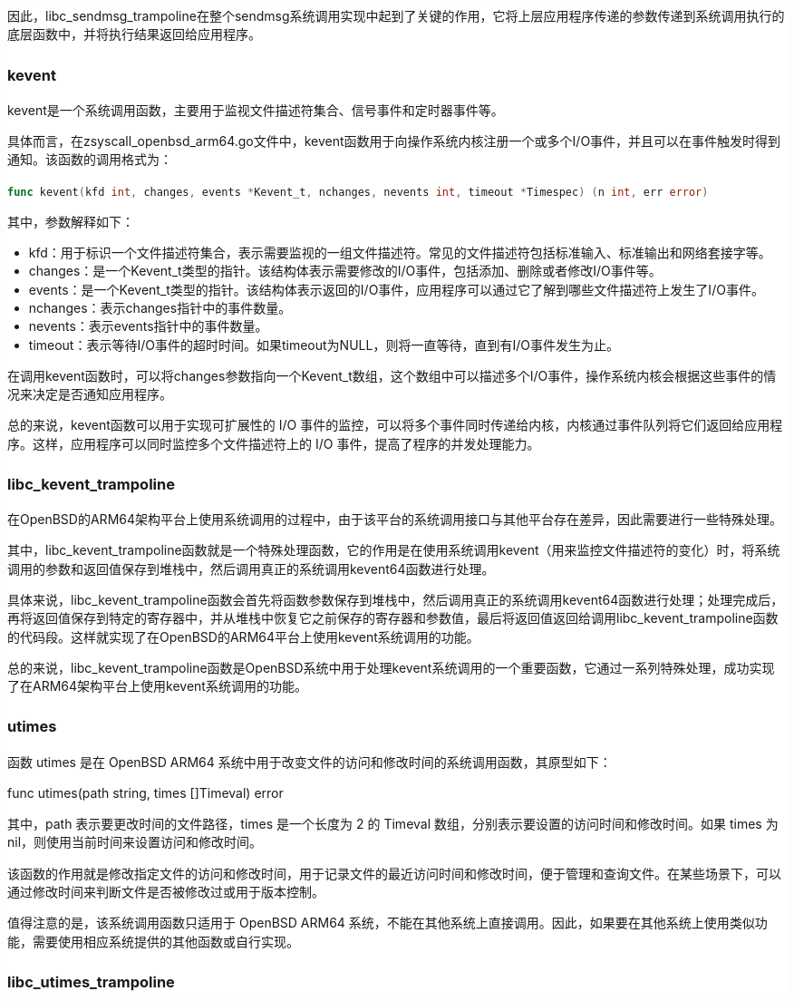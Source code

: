 因此，libc_sendmsg_trampoline在整个sendmsg系统调用实现中起到了关键的作用，它将上层应用程序传递的参数传递到系统调用执行的底层函数中，并将执行结果返回给应用程序。



### kevent

kevent是一个系统调用函数，主要用于监视文件描述符集合、信号事件和定时器事件等。

具体而言，在zsyscall_openbsd_arm64.go文件中，kevent函数用于向操作系统内核注册一个或多个I/O事件，并且可以在事件触发时得到通知。该函数的调用格式为：

```go
func kevent(kfd int, changes, events *Kevent_t, nchanges, nevents int, timeout *Timespec) (n int, err error)
```

其中，参数解释如下：

- kfd：用于标识一个文件描述符集合，表示需要监视的一组文件描述符。常见的文件描述符包括标准输入、标准输出和网络套接字等。
- changes：是一个Kevent_t类型的指针。该结构体表示需要修改的I/O事件，包括添加、删除或者修改I/O事件等。
- events：是一个Kevent_t类型的指针。该结构体表示返回的I/O事件，应用程序可以通过它了解到哪些文件描述符上发生了I/O事件。
- nchanges：表示changes指针中的事件数量。
- nevents：表示events指针中的事件数量。
- timeout：表示等待I/O事件的超时时间。如果timeout为NULL，则将一直等待，直到有I/O事件发生为止。

在调用kevent函数时，可以将changes参数指向一个Kevent_t数组，这个数组中可以描述多个I/O事件，操作系统内核会根据这些事件的情况来决定是否通知应用程序。

总的来说，kevent函数可以用于实现可扩展性的 I/O 事件的监控，可以将多个事件同时传递给内核，内核通过事件队列将它们返回给应用程序。这样，应用程序可以同时监控多个文件描述符上的 I/O 事件，提高了程序的并发处理能力。



### libc_kevent_trampoline

在OpenBSD的ARM64架构平台上使用系统调用的过程中，由于该平台的系统调用接口与其他平台存在差异，因此需要进行一些特殊处理。

其中，libc_kevent_trampoline函数就是一个特殊处理函数，它的作用是在使用系统调用kevent（用来监控文件描述符的变化）时，将系统调用的参数和返回值保存到堆栈中，然后调用真正的系统调用kevent64函数进行处理。

具体来说，libc_kevent_trampoline函数会首先将函数参数保存到堆栈中，然后调用真正的系统调用kevent64函数进行处理；处理完成后，再将返回值保存到特定的寄存器中，并从堆栈中恢复它之前保存的寄存器和参数值，最后将返回值返回给调用libc_kevent_trampoline函数的代码段。这样就实现了在OpenBSD的ARM64平台上使用kevent系统调用的功能。

总的来说，libc_kevent_trampoline函数是OpenBSD系统中用于处理kevent系统调用的一个重要函数，它通过一系列特殊处理，成功实现了在ARM64架构平台上使用kevent系统调用的功能。



### utimes

函数 utimes 是在 OpenBSD ARM64 系统中用于改变文件的访问和修改时间的系统调用函数，其原型如下：

func utimes(path string, times []Timeval) error

其中，path 表示要更改时间的文件路径，times 是一个长度为 2 的 Timeval 数组，分别表示要设置的访问时间和修改时间。如果 times 为 nil，则使用当前时间来设置访问和修改时间。

该函数的作用就是修改指定文件的访问和修改时间，用于记录文件的最近访问时间和修改时间，便于管理和查询文件。在某些场景下，可以通过修改时间来判断文件是否被修改过或用于版本控制。

值得注意的是，该系统调用函数只适用于 OpenBSD ARM64 系统，不能在其他系统上直接调用。因此，如果要在其他系统上使用类似功能，需要使用相应系统提供的其他函数或自行实现。



### libc_utimes_trampoline

